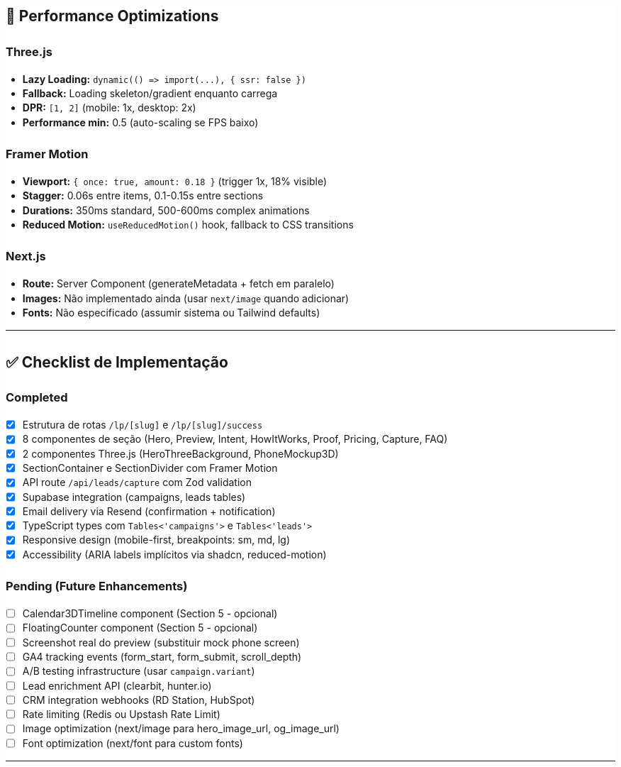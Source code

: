 ## 🚀 Performance Optimizations

### Three.js
- **Lazy Loading:** `dynamic(() => import(...), { ssr: false })`
- **Fallback:** Loading skeleton/gradient enquanto carrega
- **DPR:** `[1, 2]` (mobile: 1x, desktop: 2x)
- **Performance min:** 0.5 (auto-scaling se FPS baixo)

### Framer Motion
- **Viewport:** `{ once: true, amount: 0.18 }` (trigger 1x, 18% visible)
- **Stagger:** 0.06s entre items, 0.1-0.15s entre sections
- **Durations:** 350ms standard, 500-600ms complex animations
- **Reduced Motion:** `useReducedMotion()` hook, fallback to CSS transitions

### Next.js
- **Route:** Server Component (generateMetadata + fetch em paralelo)
- **Images:** Não implementado ainda (usar `next/image` quando adicionar)
- **Fonts:** Não especificado (assumir sistema ou Tailwind defaults)

---

## ✅ Checklist de Implementação

### Completed
- [x] Estrutura de rotas `/lp/[slug]` e `/lp/[slug]/success`
- [x] 8 componentes de seção (Hero, Preview, Intent, HowItWorks, Proof, Pricing, Capture, FAQ)
- [x] 2 componentes Three.js (HeroThreeBackground, PhoneMockup3D)
- [x] SectionContainer e SectionDivider com Framer Motion
- [x] API route `/api/leads/capture` com Zod validation
- [x] Supabase integration (campaigns, leads tables)
- [x] Email delivery via Resend (confirmation + notification)
- [x] TypeScript types com `Tables<'campaigns'>` e `Tables<'leads'>`
- [x] Responsive design (mobile-first, breakpoints: sm, md, lg)
- [x] Accessibility (ARIA labels implícitos via shadcn, reduced-motion)

### Pending (Future Enhancements)
- [ ] Calendar3DTimeline component (Section 5 - opcional)
- [ ] FloatingCounter component (Section 5 - opcional)
- [ ] Screenshot real do preview (substituir mock phone screen)
- [ ] GA4 tracking events (form_start, form_submit, scroll_depth)
- [ ] A/B testing infrastructure (usar `campaign.variant`)
- [ ] Lead enrichment API (clearbit, hunter.io)
- [ ] CRM integration webhooks (RD Station, HubSpot)
- [ ] Rate limiting (Redis ou Upstash Rate Limit)
- [ ] Image optimization (next/image para hero_image_url, og_image_url)
- [ ] Font optimization (next/font para custom fonts)

---
